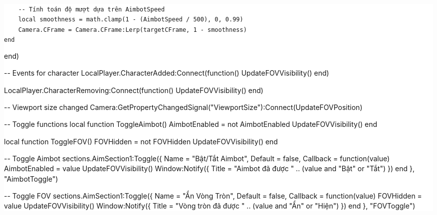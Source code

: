         -- Tính toán độ mượt dựa trên AimbotSpeed
        local smoothness = math.clamp(1 - (AimbotSpeed / 500), 0, 0.99)
        Camera.CFrame = Camera.CFrame:Lerp(targetCFrame, 1 - smoothness)
    end
end)

-- Events for character
LocalPlayer.CharacterAdded:Connect(function()
    UpdateFOVVisibility()
end)

LocalPlayer.CharacterRemoving:Connect(function()
    UpdateFOVVisibility()
end)

-- Viewport size changed
Camera:GetPropertyChangedSignal("ViewportSize"):Connect(UpdateFOVPosition)

-- Toggle functions
local function ToggleAimbot()
    AimbotEnabled = not AimbotEnabled
    UpdateFOVVisibility()
end

local function ToggleFOV()
    FOVHidden = not FOVHidden
    UpdateFOVVisibility()
end

-- Toggle Aimbot
sections.AimSection1:Toggle({
    Name = "Bật/Tắt Aimbot",
    Default = false,
    Callback = function(value)
        AimbotEnabled = value
        UpdateFOVVisibility()
        Window:Notify({
            Title = "Aimbot đã được " .. (value and "Bật" or "Tắt")
        })
    end
}, "AimbotToggle")

-- Toggle FOV
sections.AimSection1:Toggle({
    Name = "Ẩn Vòng Tròn",
    Default = false,
    Callback = function(value)
        FOVHidden = value
        UpdateFOVVisibility()
        Window:Notify({
            Title = "Vòng tròn đã được " .. (value and "Ẩn" or "Hiện")
        })
    end
}, "FOVToggle")
